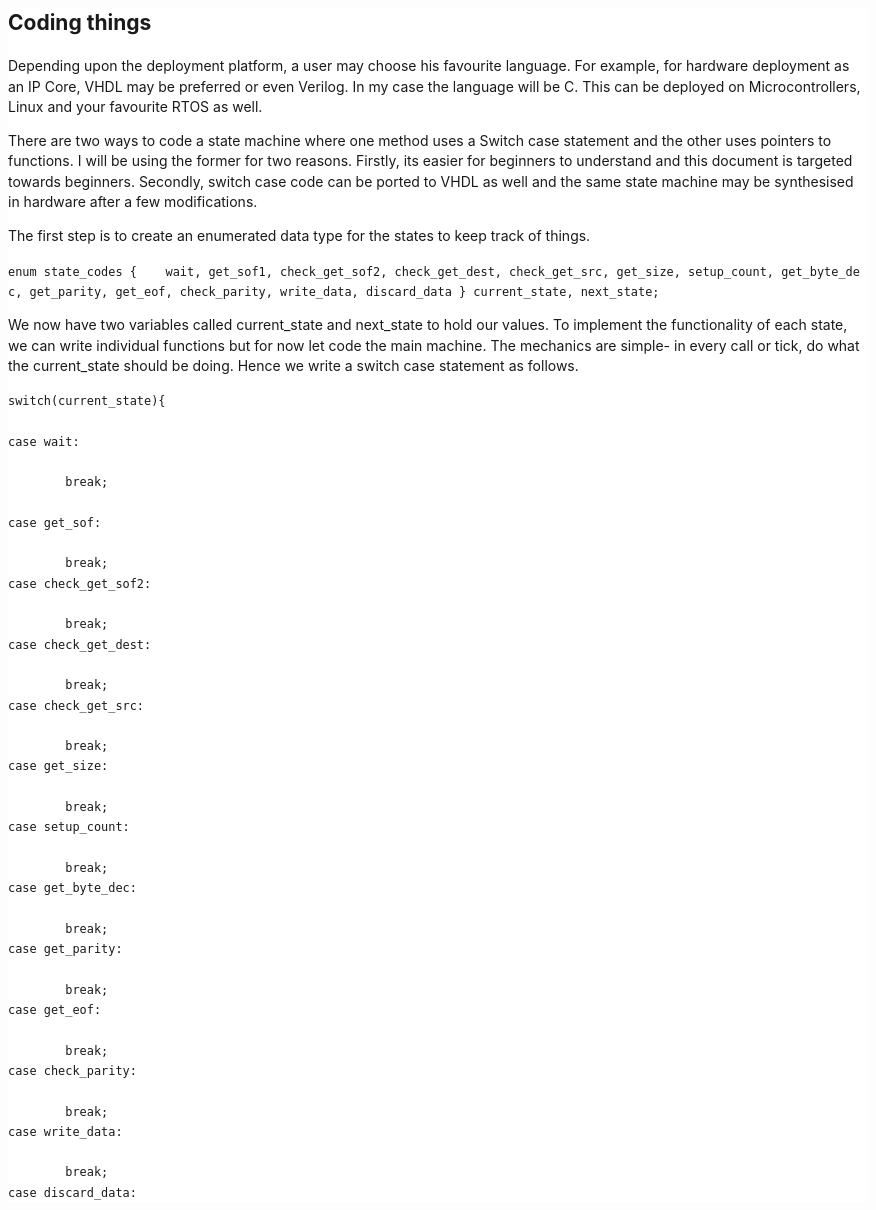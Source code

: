 ## Coding things

Depending upon the deployment platform, a user may choose his favourite language. For example, for hardware deployment as an IP Core, VHDL may be preferred or even Verilog. In my case the language will be C. This can be deployed on Microcontrollers, Linux and your favourite RTOS as well.

There are two ways to code a state machine where one method uses a Switch case statement and the other uses pointers to functions. I will be using the former for two reasons. Firstly, its easier for beginners to understand and this document is targeted towards beginners. Secondly, switch case code can be ported to VHDL as well and the same state machine may be synthesised in hardware after a few modifications.

The first step is to create an enumerated data type for the states to keep track of things.

```
enum state_codes {    wait, get_sof1, check_get_sof2, check_get_dest, check_get_src, get_size, setup_count, get_byte_dec, get_parity, get_eof, check_parity, write_data, discard_data } current_state, next_state;
```

We now have two variables called current_state and next_state to hold our values. To implement the functionality of each state, we can write individual functions but for now let code the main machine. The mechanics are simple- in every call or tick, do what the current_state should be doing. Hence we write a switch case statement as follows.

```
switch(current_state){
   
case wait:

        break;

case get_sof:

        break;
case check_get_sof2:

        break;
case check_get_dest:

        break;
case check_get_src:

        break;
case get_size:

        break;
case setup_count:

        break;
case get_byte_dec:

        break;
case get_parity:

        break;
case get_eof:

        break;
case check_parity:

        break;
case write_data:

        break;
case discard_data:
```